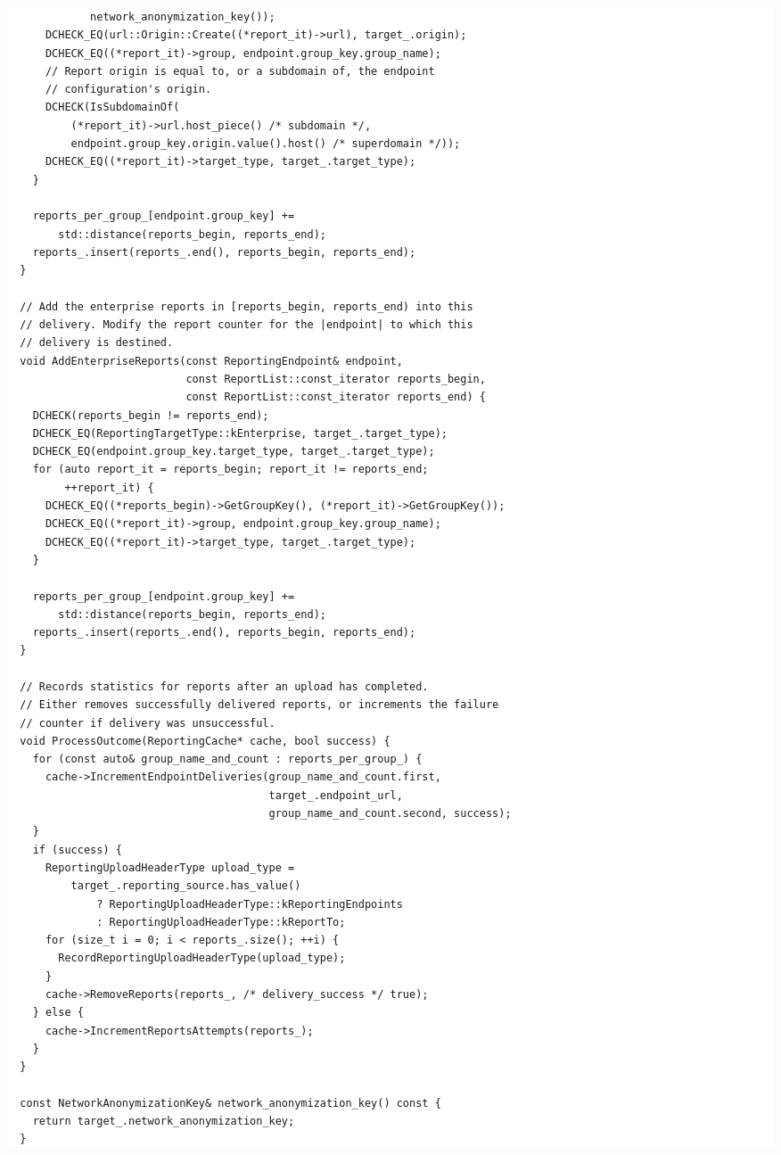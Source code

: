 ```
             network_anonymization_key());
      DCHECK_EQ(url::Origin::Create((*report_it)->url), target_.origin);
      DCHECK_EQ((*report_it)->group, endpoint.group_key.group_name);
      // Report origin is equal to, or a subdomain of, the endpoint
      // configuration's origin.
      DCHECK(IsSubdomainOf(
          (*report_it)->url.host_piece() /* subdomain */,
          endpoint.group_key.origin.value().host() /* superdomain */));
      DCHECK_EQ((*report_it)->target_type, target_.target_type);
    }

    reports_per_group_[endpoint.group_key] +=
        std::distance(reports_begin, reports_end);
    reports_.insert(reports_.end(), reports_begin, reports_end);
  }

  // Add the enterprise reports in [reports_begin, reports_end) into this
  // delivery. Modify the report counter for the |endpoint| to which this
  // delivery is destined.
  void AddEnterpriseReports(const ReportingEndpoint& endpoint,
                            const ReportList::const_iterator reports_begin,
                            const ReportList::const_iterator reports_end) {
    DCHECK(reports_begin != reports_end);
    DCHECK_EQ(ReportingTargetType::kEnterprise, target_.target_type);
    DCHECK_EQ(endpoint.group_key.target_type, target_.target_type);
    for (auto report_it = reports_begin; report_it != reports_end;
         ++report_it) {
      DCHECK_EQ((*reports_begin)->GetGroupKey(), (*report_it)->GetGroupKey());
      DCHECK_EQ((*report_it)->group, endpoint.group_key.group_name);
      DCHECK_EQ((*report_it)->target_type, target_.target_type);
    }

    reports_per_group_[endpoint.group_key] +=
        std::distance(reports_begin, reports_end);
    reports_.insert(reports_.end(), reports_begin, reports_end);
  }

  // Records statistics for reports after an upload has completed.
  // Either removes successfully delivered reports, or increments the failure
  // counter if delivery was unsuccessful.
  void ProcessOutcome(ReportingCache* cache, bool success) {
    for (const auto& group_name_and_count : reports_per_group_) {
      cache->IncrementEndpointDeliveries(group_name_and_count.first,
                                         target_.endpoint_url,
                                         group_name_and_count.second, success);
    }
    if (success) {
      ReportingUploadHeaderType upload_type =
          target_.reporting_source.has_value()
              ? ReportingUploadHeaderType::kReportingEndpoints
              : ReportingUploadHeaderType::kReportTo;
      for (size_t i = 0; i < reports_.size(); ++i) {
        RecordReportingUploadHeaderType(upload_type);
      }
      cache->RemoveReports(reports_, /* delivery_success */ true);
    } else {
      cache->IncrementReportsAttempts(reports_);
    }
  }

  const NetworkAnonymizationKey& network_anonymization_key() const {
    return target_.network_anonymization_key;
  }
```
